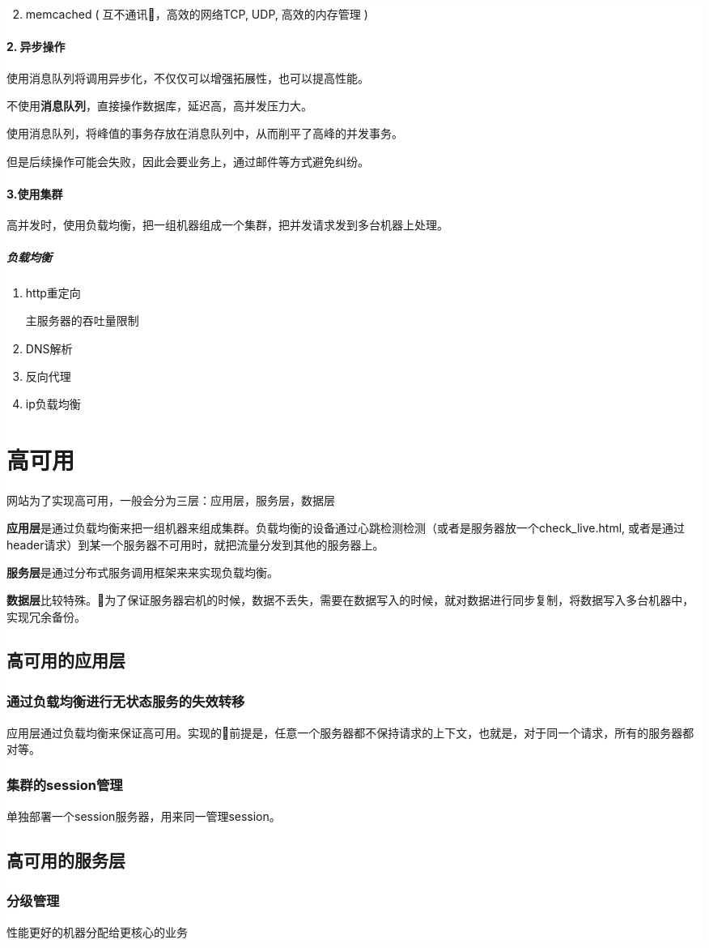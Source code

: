2.  memcached ( 互不通讯，高效的网络TCP, UDP, 高效的内存管理 )
    

#### 2. 异步操作

使用消息队列将调用异步化，不仅仅可以增强拓展性，也可以提高性能。

不使用**消息队列**，直接操作数据库，延迟高，高并发压力大。

使用消息队列，将峰值的事务存放在消息队列中，从而削平了高峰的并发事务。

但是后续操作可能会失败，因此会要业务上，通过邮件等方式避免纠纷。

#### 3.使用集群

高并发时，使用负载均衡，把一组机器组成一个集群，把并发请求发到多台机器上处理。

##### 负载均衡

1.  http重定向
    
    主服务器的吞吐量限制
    
2.  DNS解析
    
3.  反向代理
    
4.  ip负载均衡
    

# 高可用

网站为了实现高可用，一般会分为三层：应用层，服务层，数据层

**应用层**是通过负载均衡来把一组机器来组成集群。负载均衡的设备通过心跳检测检测（或者是服务器放一个check_live.html, 或者是通过header请求）到某一个服务器不可用时，就把流量分发到其他的服务器上。

**服务层**是通过分布式服务调用框架来来实现负载均衡。

**数据层**比较特殊。为了保证服务器宕机的时候，数据不丢失，需要在数据写入的时候，就对数据进行同步复制，将数据写入多台机器中，实现冗余备份。

## 高可用的应用层

### 通过负载均衡进行无状态服务的失效转移

应用层通过负载均衡来保证高可用。实现的前提是，任意一个服务器都不保持请求的上下文，也就是，对于同一个请求，所有的服务器都对等。

### 集群的session管理

单独部署一个session服务器，用来同一管理session。

## 高可用的服务层

### 分级管理

性能更好的机器分配给更核心的业务
